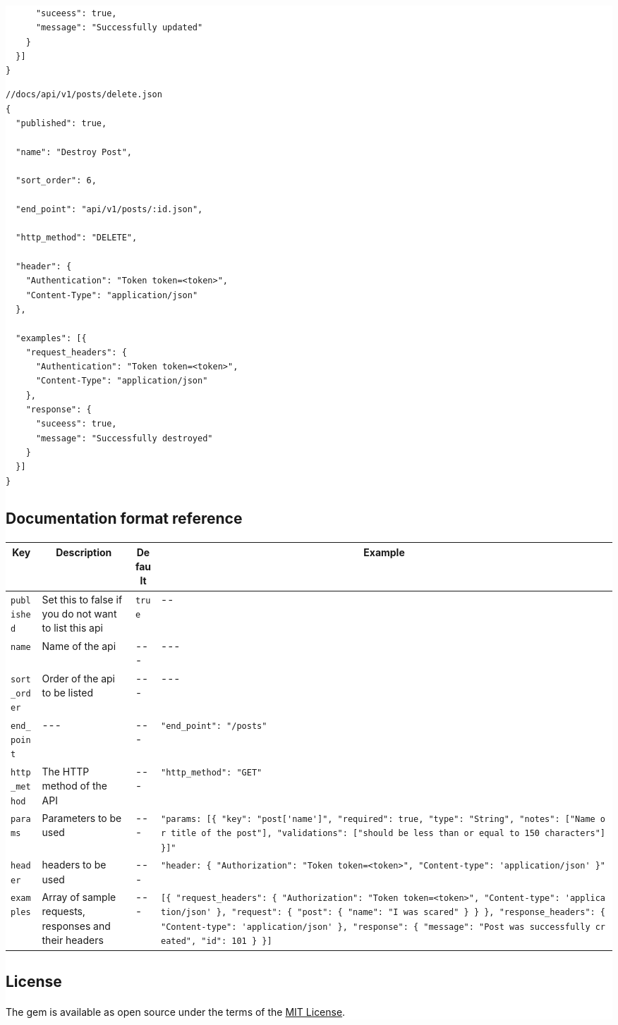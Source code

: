 ```
      "suceess": true,
      "message": "Successfully updated"
    }
  }]
}

```

```
//docs/api/v1/posts/delete.json
{
  "published": true,

  "name": "Destroy Post",

  "sort_order": 6,

  "end_point": "api/v1/posts/:id.json",

  "http_method": "DELETE",

  "header": {
    "Authentication": "Token token=<token>",
    "Content-Type": "application/json"
  },

  "examples": [{
    "request_headers": {
      "Authentication": "Token token=<token>",
      "Content-Type": "application/json"
    },
    "response": {
      "suceess": true,
      "message": "Successfully destroyed"
    }
  }]
}
```

## Documentation format reference


| Key | Description | Default | Example |
| --- | --- | --- | --- |
| `published` | Set this to false if you do not want to list this api | `true` | -- |
| `name` | Name of the api | --- | --- |
| `sort_order` | Order of the api to be listed | --- | --- |
| `end_point` | --- | --- | `"end_point": "/posts"` |
| `http_method` | The HTTP method of the API | --- | `"http_method": "GET"` |
| `params` | Parameters to be used | --- | `"params: [{ "key": "post['name']", "required": true, "type": "String", "notes": ["Name or title of the post"], "validations": ["should be less than or equal to 150 characters"] }]"` |
| `header` | headers to be used | --- | `"header: { "Authorization": "Token token=<token>", "Content-type": 'application/json' }"` |
| `examples` | Array of sample requests, responses and their headers | --- | `[{ "request_headers": { "Authorization": "Token token=<token>", "Content-type": 'application/json' }, "request": { "post": { "name": "I was scared" } } }, "response_headers": { "Content-type": 'application/json' }, "response": { "message": "Post was successfully created", "id": 101 } }]`


## License

The gem is available as open source under the terms of the [MIT License](http://opensource.org/licenses/MIT).
